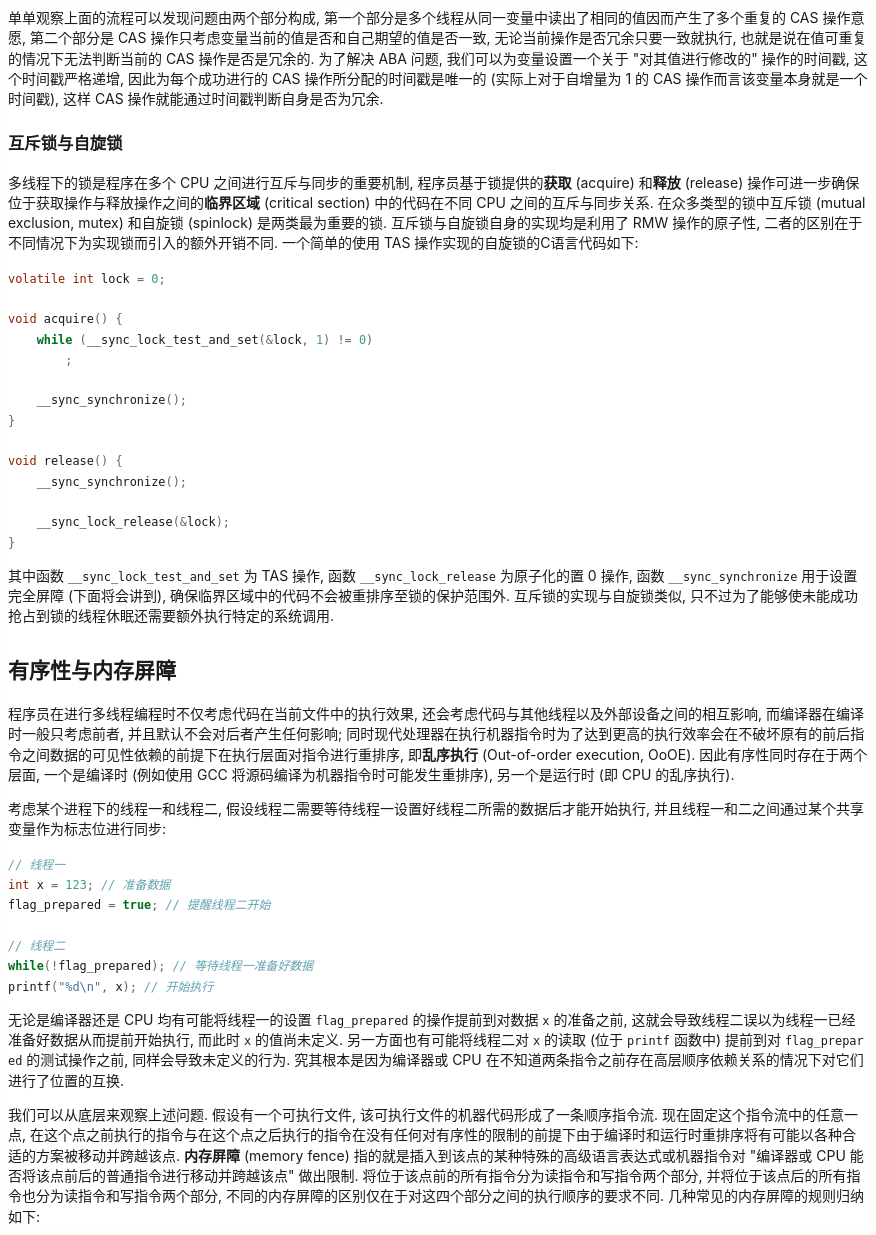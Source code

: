 单单观察上面的流程可以发现问题由两个部分构成, 第一个部分是多个线程从同一变量中读出了相同的值因而产生了多个重复的 CAS 操作意愿, 第二个部分是 CAS 操作只考虑变量当前的值是否和自己期望的值是否一致, 无论当前操作是否冗余只要一致就执行, 也就是说在值可重复的情况下无法判断当前的 CAS 操作是否是冗余的. 为了解决 ABA 问题, 我们可以为变量设置一个关于 "对其值进行修改的" 操作的时间戳, 这个时间戳严格递增, 因此为每个成功进行的 CAS 操作所分配的时间戳是唯一的 (实际上对于自增量为 1 的 CAS 操作而言该变量本身就是一个时间戳), 这样 CAS 操作就能通过时间戳判断自身是否为冗余.

### 互斥锁与自旋锁

多线程下的锁是程序在多个 CPU 之间进行互斥与同步的重要机制, 程序员基于锁提供的**获取** (acquire) 和**释放** (release) 操作可进一步确保位于获取操作与释放操作之间的**临界区域** (critical section) 中的代码在不同 CPU 之间的互斥与同步关系. 在众多类型的锁中互斥锁 (mutual exclusion, mutex) 和自旋锁 (spinlock) 是两类最为重要的锁. 互斥锁与自旋锁自身的实现均是利用了 RMW 操作的原子性, 二者的区别在于不同情况下为实现锁而引入的额外开销不同. 一个简单的使用 TAS 操作实现的自旋锁的C语言代码如下:

```c
volatile int lock = 0;

void acquire() {
    while (__sync_lock_test_and_set(&lock, 1) != 0)
        ;

    __sync_synchronize();
}

void release() {
    __sync_synchronize();

    __sync_lock_release(&lock);
}
```

其中函数 `__sync_lock_test_and_set` 为 TAS 操作, 函数 `__sync_lock_release` 为原子化的置 0 操作, 函数 `__sync_synchronize` 用于设置完全屏障 (下面将会讲到), 确保临界区域中的代码不会被重排序至锁的保护范围外. 互斥锁的实现与自旋锁类似, 只不过为了能够使未能成功抢占到锁的线程休眠还需要额外执行特定的系统调用.

## 有序性与内存屏障

程序员在进行多线程编程时不仅考虑代码在当前文件中的执行效果, 还会考虑代码与其他线程以及外部设备之间的相互影响, 而编译器在编译时一般只考虑前者, 并且默认不会对后者产生任何影响; 同时现代处理器在执行机器指令时为了达到更高的执行效率会在不破坏原有的前后指令之间数据的可见性依赖的前提下在执行层面对指令进行重排序, 即**乱序执行** (Out-of-order execution, OoOE). 因此有序性同时存在于两个层面, 一个是编译时 (例如使用 GCC 将源码编译为机器指令时可能发生重排序), 另一个是运行时 (即 CPU 的乱序执行).

考虑某个进程下的线程一和线程二, 假设线程二需要等待线程一设置好线程二所需的数据后才能开始执行, 并且线程一和二之间通过某个共享变量作为标志位进行同步:

```c
// 线程一
int x = 123; // 准备数据
flag_prepared = true; // 提醒线程二开始

// 线程二
while(!flag_prepared); // 等待线程一准备好数据
printf("%d\n", x); // 开始执行
```

无论是编译器还是 CPU 均有可能将线程一的设置 `flag_prepared` 的操作提前到对数据 `x` 的准备之前, 这就会导致线程二误以为线程一已经准备好数据从而提前开始执行, 而此时 `x` 的值尚未定义. 另一方面也有可能将线程二对 `x` 的读取 (位于 `printf` 函数中) 提前到对 `flag_prepared` 的测试操作之前, 同样会导致未定义的行为. 究其根本是因为编译器或 CPU 在不知道两条指令之前存在高层顺序依赖关系的情况下对它们进行了位置的互换.

我们可以从底层来观察上述问题. 假设有一个可执行文件, 该可执行文件的机器代码形成了一条顺序指令流. 现在固定这个指令流中的任意一点, 在这个点之前执行的指令与在这个点之后执行的指令在没有任何对有序性的限制的前提下由于编译时和运行时重排序将有可能以各种合适的方案被移动并跨越该点. **内存屏障** (memory fence) 指的就是插入到该点的某种特殊的高级语言表达式或机器指令对 "编译器或 CPU 能否将该点前后的普通指令进行移动并跨越该点" 做出限制. 将位于该点前的所有指令分为读指令和写指令两个部分, 并将位于该点后的所有指令也分为读指令和写指令两个部分, 不同的内存屏障的区别仅在于对这四个部分之间的执行顺序的要求不同. 几种常见的内存屏障的规则归纳如下:
